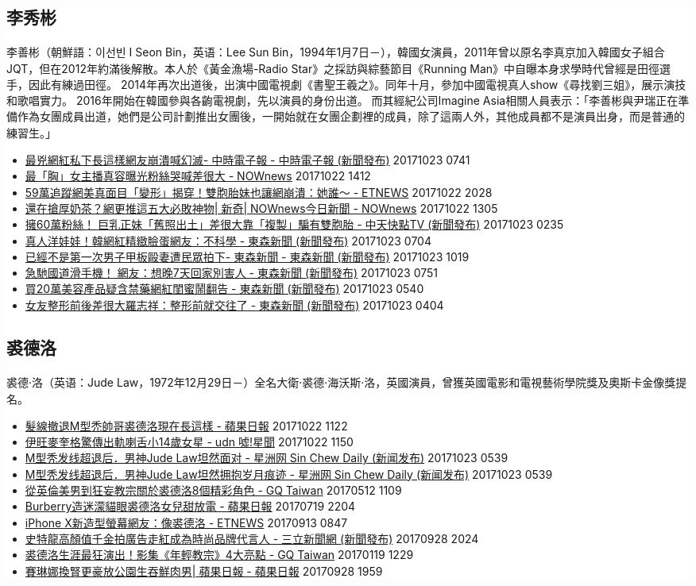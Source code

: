 ## 李秀彬

李善彬（朝鮮語：이선빈 I Seon Bin，英语：Lee Sun Bin，1994年1月7日－），韓國女演員，2011年曾以原名李真京加入韓國女子組合JQT，但在2012年約滿後解散。本人於《黃金漁場-Radio Star》之採訪與綜藝節目《Running Man》中自曝本身求學時代曾經是田徑選手，因此有練過田徑。
2014年再次出道後，出演中國電視劇《書聖王羲之》。同年十月，參加中國電視真人show《尋找劉三姐》，展示演技和歌唱實力。
2016年開始在韓國參與各齣電視劇，先以演員的身份出道。
而其經紀公司Imagine Asia相關人員表示：「李善彬與尹瑞正在準備作為女團成員出道，她們是公司計劃推出女團後，一開始就在女團企劃裡的成員，除了這兩人外，其他成員都不是演員出身，而是普通的練習生。」
- [最兇網紅私下長這樣網友崩潰喊幻滅- 中時電子報 - 中時電子報 (新聞發布)](http://www.chinatimes.com/realtimenews/20171023003417-260405 "最兇網紅私下長這樣網友崩潰喊幻滅- 中時電子報 - 中時電子報 (新聞發布)") 20171023 0741
- [最「胸」女主播真容曝光粉絲哭喊差很大 - NOWnews](https://www.nownews.com/news/20171022/2629802 "最「胸」女主播真容曝光粉絲哭喊差很大 - NOWnews") 20171022 1412
- [59萬追蹤網美真面目「變形」揭穿！雙胞胎妹也讓網崩潰：她誰～ - ETNEWS](https://www.ettoday.net/news/20171023/1036640.htm?t=59%E8%90%AC%E8%BF%BD%E8%B9%A4%E7%B6%B2%E7%BE%8E%E7%9C%9F%E9%9D%A2%E7%9B%AE%E3%80%8C%E8%AE%8A%E5%BD%A2%E3%80%8D%E6%8F%AD%E7%A9%BF%EF%BC%81%E9%9B%99%E8%83%9E%E8%83%8E%E5%A6%B9%E4%B9%9F%E8%AE%93%E7%B6%B2%E5%B4%A9%E6%BD%B0%EF%BC%9A%E5%A5%B9%E8%AA%B0%EF%BD%9E "59萬追蹤網美真面目「變形」揭穿！雙胞胎妹也讓網崩潰：她誰～ - ETNEWS") 20171022 2028
- [還在搶厚奶茶？網更推這五大必敗神物| 新奇| NOWnews今日新聞 - NOWnews](https://www.nownews.com/news/20171022/2629394 "還在搶厚奶茶？網更推這五大必敗神物| 新奇| NOWnews今日新聞 - NOWnews") 20171022 1305
- [擁60萬粉絲！ 巨乳正妹「舊照出土」差很大靠「複製」騙有雙胞胎 - 中天快點TV (新聞發布)](http://gotv.ctitv.com.tw/2017/10/717599.htm "擁60萬粉絲！ 巨乳正妹「舊照出土」差很大靠「複製」騙有雙胞胎 - 中天快點TV (新聞發布)") 20171023 0235
- [真人洋娃娃！韓網紅精緻臉蛋網友：不科學 - 東森新聞 (新聞發布)](http://news.ebc.net.tw/news.php?nid=83322 "真人洋娃娃！韓網紅精緻臉蛋網友：不科學 - 東森新聞 (新聞發布)") 20171023 0704
- [已經不是第一次男子甲板毆妻遭民眾拍下- 東森新聞 - 東森新聞 (新聞發布)](http://news.ebc.net.tw/news.php?nid=83353 "已經不是第一次男子甲板毆妻遭民眾拍下- 東森新聞 - 東森新聞 (新聞發布)") 20171023 1019
- [急馳國道滑手機！ 網友：想晚7天回家別害人 - 東森新聞 (新聞發布)](http://news.ebc.net.tw/news.php?nid=83329 "急馳國道滑手機！ 網友：想晚7天回家別害人 - 東森新聞 (新聞發布)") 20171023 0751
- [買20萬美容產品疑含禁藥網紅閨蜜鬧翻告 - 東森新聞 (新聞發布)](http://news.ebc.net.tw/news.php?nid=83310 "買20萬美容產品疑含禁藥網紅閨蜜鬧翻告 - 東森新聞 (新聞發布)") 20171023 0540
- [女友整形前後差很大羅志祥：整形前就交往了 - 東森新聞 (新聞發布)](http://news.ebc.net.tw/news.php?nid=83294 "女友整形前後差很大羅志祥：整形前就交往了 - 東森新聞 (新聞發布)") 20171023 0404

## 裘德洛

裘德·洛（英语：Jude Law，1972年12月29日－）全名大衛·裘德·海沃斯·洛，英國演員，曾獲英國電影和電視藝術學院獎及奧斯卡金像獎提名。
- [髮線撤退M型禿帥哥裘德洛現在長這樣 - 蘋果日報](http://www.appledaily.com.tw/realtimenews/article/new/20171022/1226872/ "髮線撤退M型禿帥哥裘德洛現在長這樣 - 蘋果日報") 20171022 1122
- [伊旺麥奎格驚傳出軌喇舌小14歲女星 - udn 噓!星聞](https://stars.udn.com/star/story/10090/2772168 "伊旺麥奎格驚傳出軌喇舌小14歲女星 - udn 噓!星聞") 20171022 1150
- [M型秃发线超退后．男神Jude Law坦然面对 - 星洲网 Sin Chew Daily (新闻发布)](http://www.sinchew.com.my/node/1694011/m%E5%9E%8B%E7%A7%83%E5%8F%91%E7%BA%BF%E8%B6%85%E9%80%80%E5%90%8E%EF%BC%8E%E7%94%B7%E7%A5%9Ejude-law%E5%9D%A6%E7%84%B6%E6%8B%A5%E6%8A%B1%E5%B2%81%E6%9C%88%E7%97%95%E8%BF%B9 "M型秃发线超退后．男神Jude Law坦然面对 - 星洲网 Sin Chew Daily (新闻发布)") 20171023 0539
- [M型秃发线超退后．男神Jude Law坦然拥抱岁月痕迹 - 星洲网 Sin Chew Daily (新闻发布)](http://www.sinchew.com.my/node/1694011 "M型秃发线超退后．男神Jude Law坦然拥抱岁月痕迹 - 星洲网 Sin Chew Daily (新闻发布)") 20171023 0539
- [從英倫美男到狂妄教宗關於裘德洛8個精彩角色 - GQ Taiwan](https://www.gq.com.tw/entertainment/celebrities/content-32253.html "從英倫美男到狂妄教宗關於裘德洛8個精彩角色 - GQ Taiwan") 20170512 1109
- [Burberry造迷濛貓眼裘德洛女兒甜放電 - 蘋果日報](http://www.appledaily.com.tw/realtimenews/article/new/20170720/1164579/ "Burberry造迷濛貓眼裘德洛女兒甜放電 - 蘋果日報") 20170719 2204
- [iPhone X新造型螢幕網友：像裘德洛 - ETNEWS](https://www.ettoday.net/news/20170913/1009719.htm?t=+iPhone+X%E6%96%B0%E9%80%A0%E5%9E%8B%E8%9E%A2%E5%B9%95%E3%80%80%E7%B6%B2%E5%8F%8B%EF%BC%9A%E5%83%8F%E8%A3%98%E5%BE%B7%E6%B4%9B "iPhone X新造型螢幕網友：像裘德洛 - ETNEWS") 20170913 0847
- [史特龍高顏值千金拍廣告走紅成為時尚品牌代言人 - 三立新聞網 (新聞發布)](http://www.setn.com/News.aspx?NewsID=299459 "史特龍高顏值千金拍廣告走紅成為時尚品牌代言人 - 三立新聞網 (新聞發布)") 20170928 2024
- [裘德洛生涯最狂演出！影集《年輕教宗》4大亮點 - GQ Taiwan](https://www.gq.com.tw/entertainment/culture/content-30916.html "裘德洛生涯最狂演出！影集《年輕教宗》4大亮點 - GQ Taiwan") 20170119 1229
- [賽琳娜換腎更豪放公園生吞鮮肉男| 蘋果日報 - 蘋果日報](http://www.appledaily.com.tw/appledaily/article/entertainment/20170929/37796645/ "賽琳娜換腎更豪放公園生吞鮮肉男| 蘋果日報 - 蘋果日報") 20170928 1959
